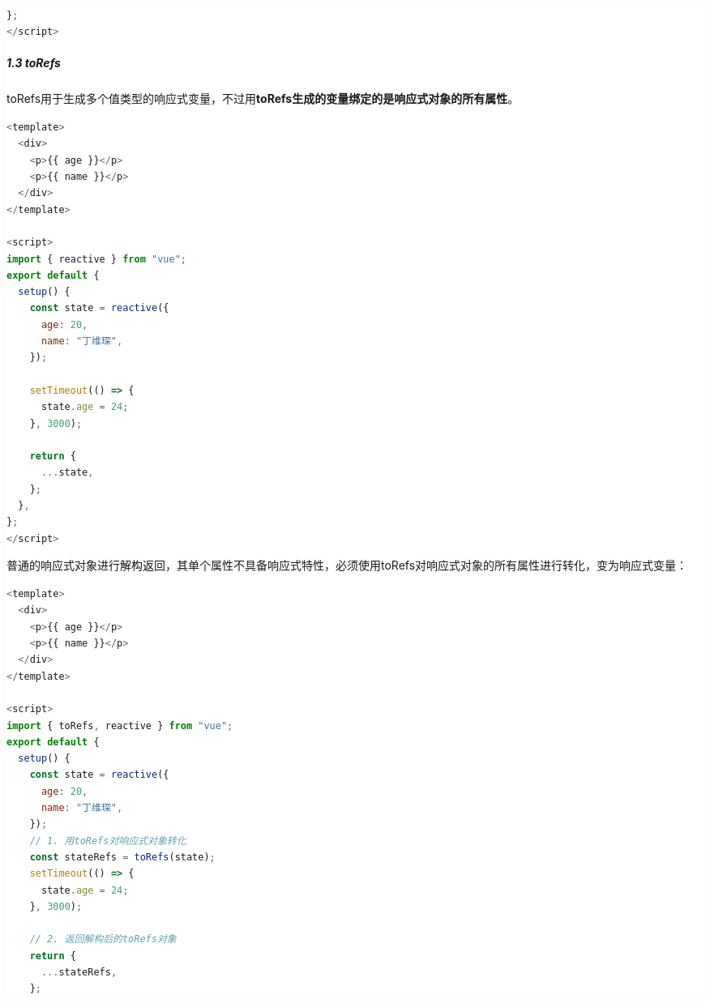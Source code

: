 ```javascript
};
</script>
```

##### 1.3 toRefs

​	toRefs用于生成多个值类型的响应式变量，不过用**toRefs生成的变量绑定的是响应式对象的所有属性**。

```javascript
<template>
  <div>
    <p>{{ age }}</p>
    <p>{{ name }}</p>
  </div>
</template>

<script>
import { reactive } from "vue";
export default {
  setup() {
    const state = reactive({
      age: 20,
      name: "丁维琛",
    });

    setTimeout(() => {
      state.age = 24;
    }, 3000);

    return {
      ...state,
    };
  },
};
</script>
```

普通的响应式对象进行解构返回，其单个属性不具备响应式特性，必须使用toRefs对响应式对象的所有属性进行转化，变为响应式变量：

```javascript
<template>
  <div>
    <p>{{ age }}</p>
    <p>{{ name }}</p>
  </div>
</template>

<script>
import { toRefs, reactive } from "vue";
export default {
  setup() {
    const state = reactive({
      age: 20,
      name: "丁维琛",
    });
    // 1. 用toRefs对响应式对象转化
    const stateRefs = toRefs(state);
    setTimeout(() => {
      state.age = 24;
    }, 3000);

    // 2. 返回解构后的toRefs对象
    return {
      ...stateRefs,
    };
```